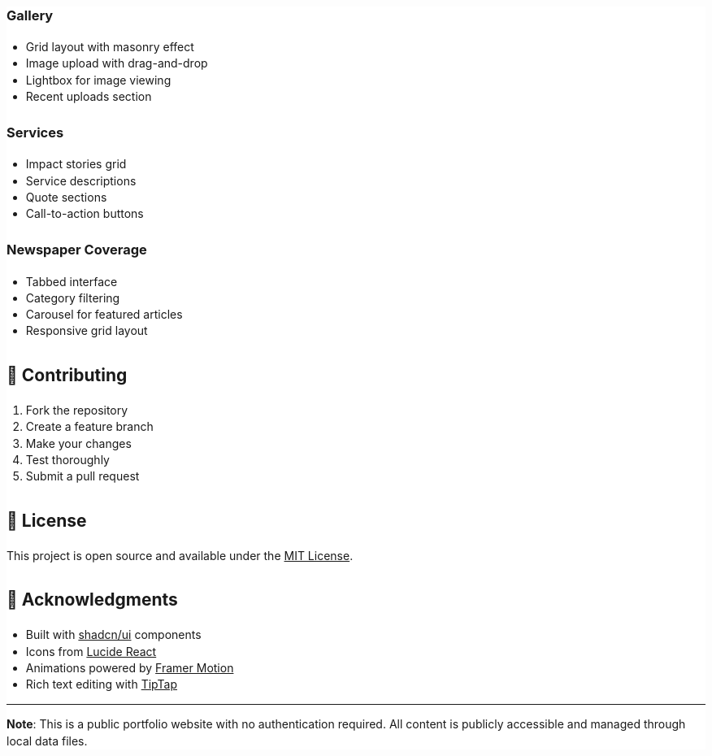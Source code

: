 ### Gallery
- Grid layout with masonry effect
- Image upload with drag-and-drop
- Lightbox for image viewing
- Recent uploads section

### Services
- Impact stories grid
- Service descriptions
- Quote sections
- Call-to-action buttons

### Newspaper Coverage
- Tabbed interface
- Category filtering
- Carousel for featured articles
- Responsive grid layout

## 🤝 Contributing

1. Fork the repository
2. Create a feature branch
3. Make your changes
4. Test thoroughly
5. Submit a pull request

## 📄 License

This project is open source and available under the [MIT License](LICENSE).

## 🙏 Acknowledgments

- Built with [shadcn/ui](https://ui.shadcn.com/) components
- Icons from [Lucide React](https://lucide.dev/)
- Animations powered by [Framer Motion](https://www.framer.com/motion/)
- Rich text editing with [TipTap](https://tiptap.dev/)

---

**Note**: This is a public portfolio website with no authentication required. All content is publicly accessible and managed through local data files.
